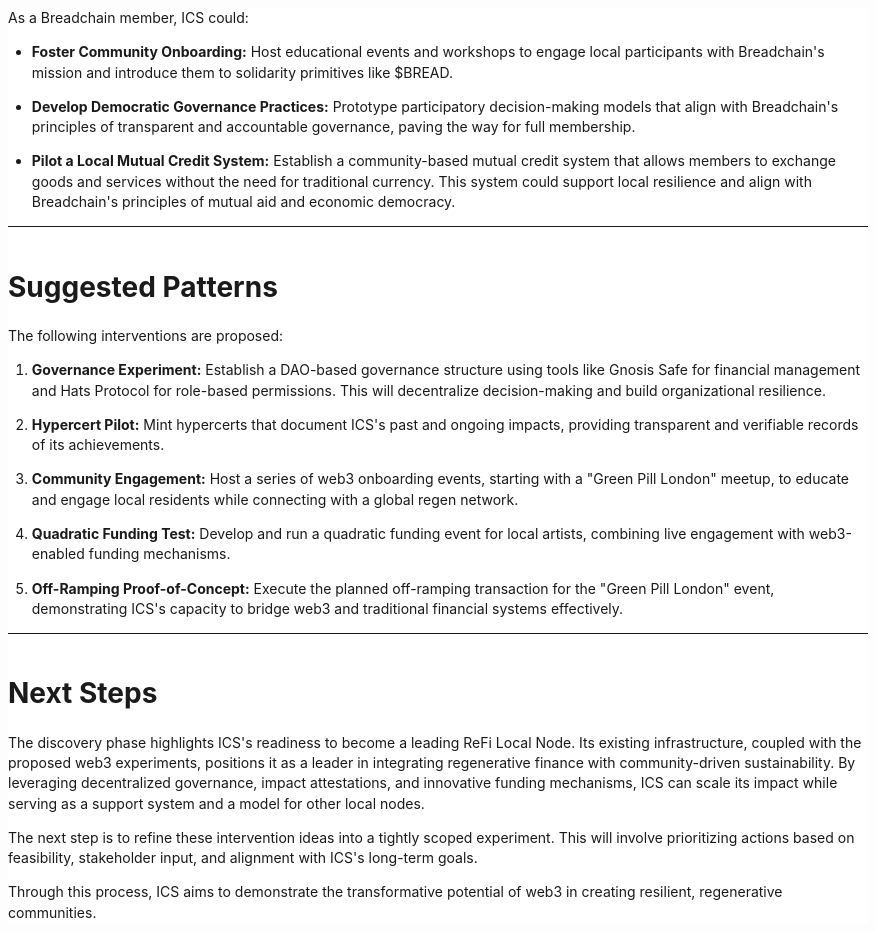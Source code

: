 As a Breadchain member, ICS could:

- **Foster Community Onboarding:** Host educational events and workshops to engage local participants with Breadchain's mission and introduce them to solidarity primitives like $BREAD.

- **Develop Democratic Governance Practices:** Prototype participatory decision-making models that align with Breadchain's principles of transparent and accountable governance, paving the way for full membership.

- **Pilot a Local Mutual Credit System:** Establish a community-based mutual credit system that allows members to exchange goods and services without the need for traditional currency. This system could support local resilience and align with Breadchain's principles of mutual aid and economic democracy.

---

# Suggested Patterns

The following interventions are proposed:

1. **Governance Experiment:** Establish a DAO-based governance structure using tools like Gnosis Safe for financial management and Hats Protocol for role-based permissions. This will decentralize decision-making and build organizational resilience.

2. **Hypercert Pilot:** Mint hypercerts that document ICS's past and ongoing impacts, providing transparent and verifiable records of its achievements.

3. **Community Engagement:** Host a series of web3 onboarding events, starting with a "Green Pill London" meetup, to educate and engage local residents while connecting with a global regen network.

4. **Quadratic Funding Test:** Develop and run a quadratic funding event for local artists, combining live engagement with web3-enabled funding mechanisms.

5. **Off-Ramping Proof-of-Concept:** Execute the planned off-ramping transaction for the "Green Pill London" event, demonstrating ICS's capacity to bridge web3 and traditional financial systems effectively.

---

# Next Steps

The discovery phase highlights ICS's readiness to become a leading ReFi Local Node. Its existing infrastructure, coupled with the proposed web3 experiments, positions it as a leader in integrating regenerative finance with community-driven sustainability. By leveraging decentralized governance, impact attestations, and innovative funding mechanisms, ICS can scale its impact while serving as a support system and a model for other local nodes.

The next step is to refine these intervention ideas into a tightly scoped experiment. This will involve prioritizing actions based on feasibility, stakeholder input, and alignment with ICS's long-term goals. 

Through this process, ICS aims to demonstrate the transformative potential of web3 in creating resilient, regenerative communities.